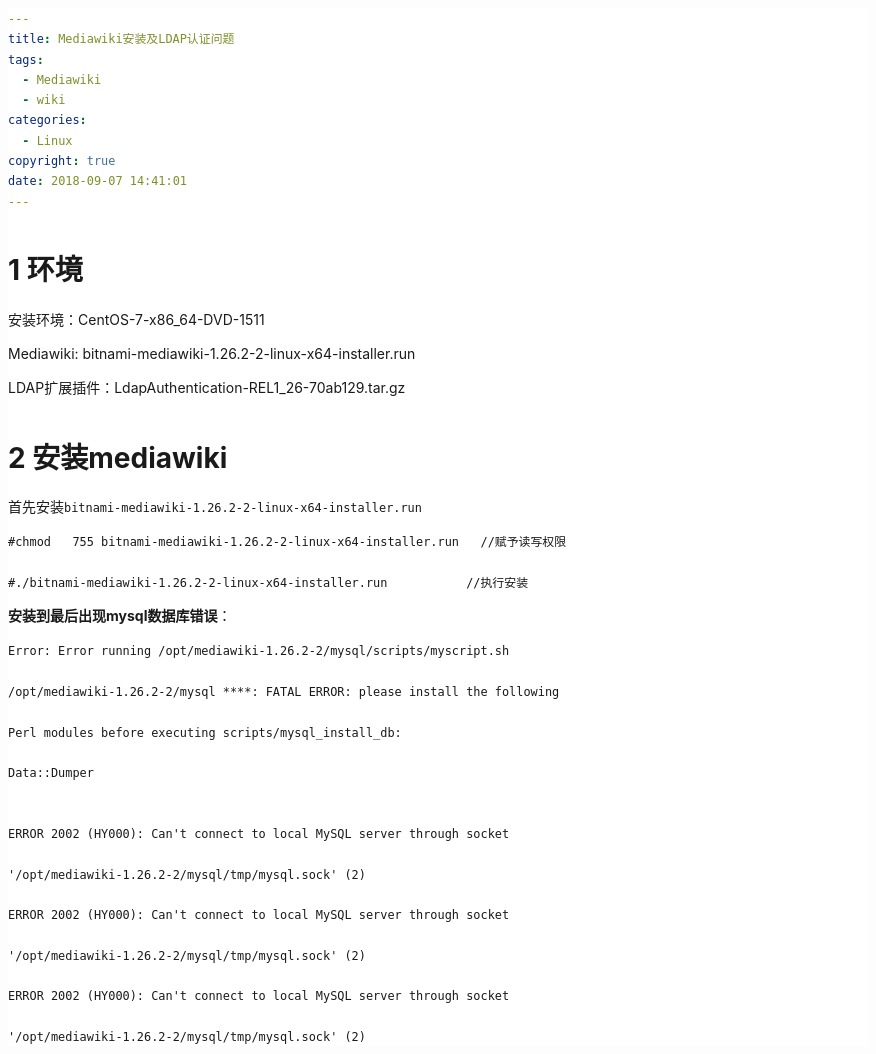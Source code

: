 ```yaml
---
title: Mediawiki安装及LDAP认证问题
tags:
  - Mediawiki
  - wiki
categories:
  - Linux
copyright: true
date: 2018-09-07 14:41:01
---
```


# 1 环境

安装环境：CentOS-7-x86_64-DVD-1511

Mediawiki: bitnami-mediawiki-1.26.2-2-linux-x64-installer.run

LDAP扩展插件：LdapAuthentication-REL1_26-70ab129.tar.gz

# 2 安装mediawiki


首先安装`bitnami-mediawiki-1.26.2-2-linux-x64-installer.run`

``` lsl
#chmod   755 bitnami-mediawiki-1.26.2-2-linux-x64-installer.run   //赋予读写权限

#./bitnami-mediawiki-1.26.2-2-linux-x64-installer.run           //执行安装
```



**安装到最后出现mysql数据库错误**：

``` subunit
Error: Error running /opt/mediawiki-1.26.2-2/mysql/scripts/myscript.sh

/opt/mediawiki-1.26.2-2/mysql ****: FATAL ERROR: please install the following

Perl modules before executing scripts/mysql_install_db:

Data::Dumper


ERROR 2002 (HY000): Can't connect to local MySQL server through socket

'/opt/mediawiki-1.26.2-2/mysql/tmp/mysql.sock' (2)

ERROR 2002 (HY000): Can't connect to local MySQL server through socket

'/opt/mediawiki-1.26.2-2/mysql/tmp/mysql.sock' (2)

ERROR 2002 (HY000): Can't connect to local MySQL server through socket

'/opt/mediawiki-1.26.2-2/mysql/tmp/mysql.sock' (2)
```
